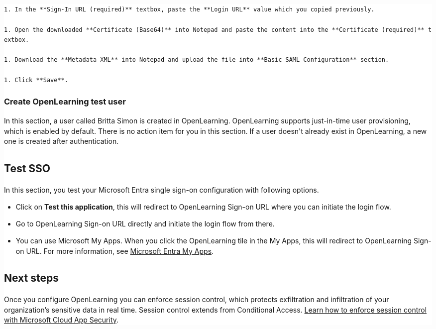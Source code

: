     1. In the **Sign-In URL (required)** textbox, paste the **Login URL** value which you copied previously.

    1. Open the downloaded **Certificate (Base64)** into Notepad and paste the content into the **Certificate (required)** textbox.

    1. Download the **Metadata XML** into Notepad and upload the file into **Basic SAML Configuration** section.

    1. Click **Save**.

### Create OpenLearning test user

In this section, a user called Britta Simon is created in OpenLearning. OpenLearning supports just-in-time user provisioning, which is enabled by default. There is no action item for you in this section. If a user doesn't already exist in OpenLearning, a new one is created after authentication.

## Test SSO 

In this section, you test your Microsoft Entra single sign-on configuration with following options. 

* Click on **Test this application**, this will redirect to OpenLearning Sign-on URL where you can initiate the login flow. 

* Go to OpenLearning Sign-on URL directly and initiate the login flow from there.

* You can use Microsoft My Apps. When you click the OpenLearning tile in the My Apps, this will redirect to OpenLearning Sign-on URL. For more information, see [Microsoft Entra My Apps](/azure/active-directory/manage-apps/end-user-experiences#azure-ad-my-apps).

## Next steps

Once you configure OpenLearning you can enforce session control, which protects exfiltration and infiltration of your organization’s sensitive data in real time. Session control extends from Conditional Access. [Learn how to enforce session control with Microsoft Cloud App Security](/cloud-app-security/proxy-deployment-aad).
